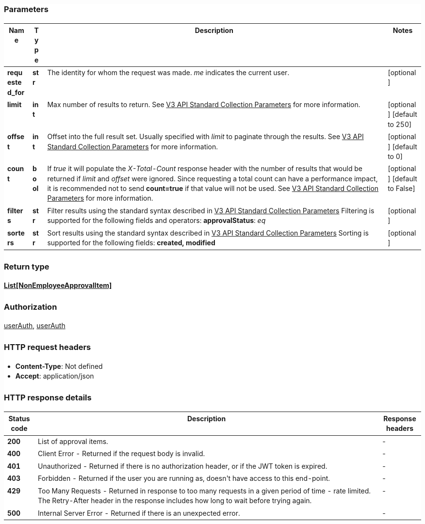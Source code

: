 

### Parameters


Name | Type | Description  | Notes
------------- | ------------- | ------------- | -------------
 **requested_for** | **str**| The identity for whom the request was made. *me* indicates the current user. | [optional] 
 **limit** | **int**| Max number of results to return. See [V3 API Standard Collection Parameters](https://developer.sailpoint.com/idn/api/standard-collection-parameters) for more information. | [optional] [default to 250]
 **offset** | **int**| Offset into the full result set. Usually specified with *limit* to paginate through the results. See [V3 API Standard Collection Parameters](https://developer.sailpoint.com/idn/api/standard-collection-parameters) for more information. | [optional] [default to 0]
 **count** | **bool**| If *true* it will populate the *X-Total-Count* response header with the number of results that would be returned if *limit* and *offset* were ignored.  Since requesting a total count can have a performance impact, it is recommended not to send **count&#x3D;true** if that value will not be used.  See [V3 API Standard Collection Parameters](https://developer.sailpoint.com/idn/api/standard-collection-parameters) for more information. | [optional] [default to False]
 **filters** | **str**| Filter results using the standard syntax described in [V3 API Standard Collection Parameters](https://developer.sailpoint.com/idn/api/standard-collection-parameters#filtering-results)  Filtering is supported for the following fields and operators:  **approvalStatus**: *eq* | [optional] 
 **sorters** | **str**| Sort results using the standard syntax described in [V3 API Standard Collection Parameters](https://developer.sailpoint.com/idn/api/standard-collection-parameters#sorting-results)  Sorting is supported for the following fields: **created, modified** | [optional] 

### Return type

[**List[NonEmployeeApprovalItem]**](NonEmployeeApprovalItem.md)

### Authorization

[userAuth](../README.md#userAuth), [userAuth](../README.md#userAuth)

### HTTP request headers

 - **Content-Type**: Not defined
 - **Accept**: application/json

### HTTP response details

| Status code | Description | Response headers |
|-------------|-------------|------------------|
**200** | List of approval items. |  -  |
**400** | Client Error - Returned if the request body is invalid. |  -  |
**401** | Unauthorized - Returned if there is no authorization header, or if the JWT token is expired. |  -  |
**403** | Forbidden - Returned if the user you are running as, doesn&#39;t have access to this end-point. |  -  |
**429** | Too Many Requests - Returned in response to too many requests in a given period of time - rate limited. The Retry-After header in the response includes how long to wait before trying again. |  -  |
**500** | Internal Server Error - Returned if there is an unexpected error. |  -  |
